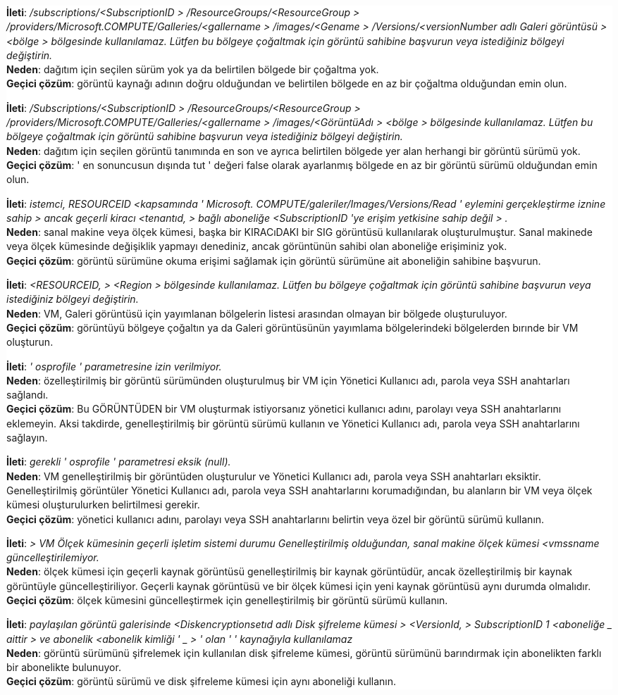 **İleti**: */subscriptions/<SubscriptionID \> /ResourceGroups/<ResourceGroup \> /providers/Microsoft.COMPUTE/Galleries/<gallername \> /images/<Gename \> /Versions/<versionNumber adlı Galeri görüntüsü \> <bölge \> bölgesinde kullanılamaz. Lütfen bu bölgeye çoğaltmak için görüntü sahibine başvurun veya istediğiniz bölgeyi değiştirin.*  
**Neden**: dağıtım için seçilen sürüm yok ya da belirtilen bölgede bir çoğaltma yok.  
**Geçici çözüm**: görüntü kaynağı adının doğru olduğundan ve belirtilen bölgede en az bir çoğaltma olduğundan emin olun. 

**İleti**: */Subscriptions/<SubscriptionID \> /ResourceGroups/<ResourceGroup \> /providers/Microsoft.COMPUTE/Galleries/<gallername \> /images/<GörüntüAdı \> <bölge \> bölgesinde kullanılamaz. Lütfen bu bölgeye çoğaltmak için görüntü sahibine başvurun veya istediğiniz bölgeyi değiştirin.*  
**Neden**: dağıtım için seçilen görüntü tanımında en son ve ayrıca belirtilen bölgede yer alan herhangi bir görüntü sürümü yok.  
**Geçici çözüm**: ' en sonuncusun dışında tut ' değeri false olarak ayarlanmış bölgede en az bir görüntü sürümü olduğundan emin olun. 

**İleti**: *istemci, RESOURCEID <kapsamında ' Microsoft. COMPUTE/galeriler/Images/Versions/Read ' eylemini gerçekleştirme iznine sahip \> ancak geçerli kiracı <tenantıd, \> bağlı aboneliğe <SubscriptionID 'ye erişim yetkisine sahip değil \> .*  
**Neden**: sanal makine veya ölçek kümesi, başka bir KIRACıDAKI bir SIG görüntüsü kullanılarak oluşturulmuştur. Sanal makinede veya ölçek kümesinde değişiklik yapmayı denediniz, ancak görüntünün sahibi olan aboneliğe erişiminiz yok.  
**Geçici çözüm**: görüntü sürümüne okuma erişimi sağlamak için görüntü sürümüne ait aboneliğin sahibine başvurun.

**İleti**: *<RESOURCEID, \> <Region \> bölgesinde kullanılamaz. Lütfen bu bölgeye çoğaltmak için görüntü sahibine başvurun veya istediğiniz bölgeyi değiştirin.*  
**Neden**: VM, Galeri görüntüsü için yayımlanan bölgelerin listesi arasından olmayan bir bölgede oluşturuluyor.  
**Geçici çözüm**: görüntüyü bölgeye çoğaltın ya da Galeri görüntüsünün yayımlama bölgelerindeki bölgelerden bırınde bir VM oluşturun.

**İleti**: *' osprofile ' parametresine izin verilmiyor.*  
**Neden**: özelleştirilmiş bir görüntü sürümünden oluşturulmuş bir VM için Yönetici Kullanıcı adı, parola veya SSH anahtarları sağlandı.  
**Geçici çözüm**: Bu GÖRÜNTÜDEN bir VM oluşturmak istiyorsanız yönetici kullanıcı adını, parolayı veya SSH anahtarlarını eklemeyin. Aksi takdirde, genelleştirilmiş bir görüntü sürümü kullanın ve Yönetici Kullanıcı adı, parola veya SSH anahtarlarını sağlayın.

**İleti**: *gerekli ' osprofile ' parametresi eksik (null).*  
**Neden**: VM genelleştirilmiş bir görüntüden oluşturulur ve Yönetici Kullanıcı adı, parola veya SSH anahtarları eksiktir. Genelleştirilmiş görüntüler Yönetici Kullanıcı adı, parola veya SSH anahtarlarını korumadığından, bu alanların bir VM veya ölçek kümesi oluşturulurken belirtilmesi gerekir.  
**Geçici çözüm**: yönetici kullanıcı adını, parolayı veya SSH anahtarlarını belirtin veya özel bir görüntü sürümü kullanın.

**İleti**: *\> VM Ölçek kümesinin geçerli işletim sistemi durumu Genelleştirilmiş olduğundan, sanal makine ölçek kümesi <vmssname güncelleştirilemiyor.*  
**Neden**: ölçek kümesi için geçerli kaynak görüntüsü genelleştirilmiş bir kaynak görüntüdür, ancak özelleştirilmiş bir kaynak görüntüyle güncelleştiriliyor. Geçerli kaynak görüntüsü ve bir ölçek kümesi için yeni kaynak görüntüsü aynı durumda olmalıdır.  
**Geçici çözüm**: ölçek kümesini güncelleştirmek için genelleştirilmiş bir görüntü sürümü kullanın.

**İleti**: *paylaşılan görüntü galerisinde <Diskencryptionsetıd adlı Disk şifreleme kümesi \> <VersionId, \> SubscriptionID 1 <aboneliğe \_ aittir \> ve abonelik <abonelik kimliği ' \_ \> ' olan ' ' kaynağıyla kullanılamaz*  
**Neden**: görüntü sürümünü şifrelemek için kullanılan disk şifreleme kümesi, görüntü sürümünü barındırmak için abonelikten farklı bir abonelikte bulunuyor.  
**Geçici çözüm**: görüntü sürümü ve disk şifreleme kümesi için aynı aboneliği kullanın.
